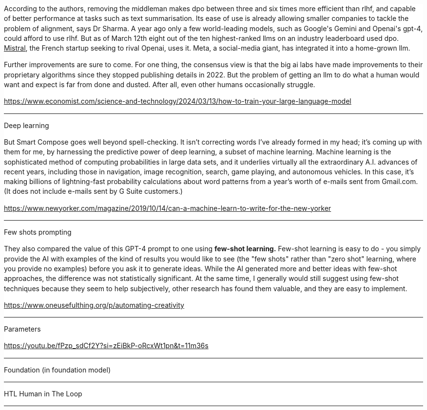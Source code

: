 According to the authors, removing the middleman makes dpo between three and six times more efficient than rlhf, and capable of better performance at tasks such as text summarisation. Its ease of use is already allowing smaller companies to tackle the problem of alignment, says Dr Sharma. A year ago only a few world-leading models, such as Google's Gemini and Openai's gpt-4, could afford to use rlhf. But as of March 12th eight out of the ten highest-ranked llms on an industry leaderboard used dpo. [Mistral](https://www.economist.com/business/2024/02/26/meet-the-french-startup-hoping-to-take-on-openai), the French startup seeking to rival Openai, uses it. Meta, a social-media giant, has integrated it into a home-grown llm.

Further improvements are sure to come. For one thing, the consensus view is that the big ai labs have made improvements to their proprietary algorithms since they stopped publishing details in 2022. But the problem of getting an llm to do what a human would want and expect is far from done and dusted. After all, even other humans occasionally struggle.

https://www.economist.com/science-and-technology/2024/03/13/how-to-train-your-large-language-model

---

Deep learning 

But Smart Compose goes well beyond spell-checking. It isn’t correcting words I’ve already formed in my head; it’s coming up with them for me, by harnessing the predictive power of deep learning, a subset of machine learning. Machine learning is the sophisticated method of computing probabilities in large data sets, and it underlies virtually all the extraordinary A.I. advances of recent years, including those in navigation, image recognition, search, game playing, and autonomous vehicles. In this case, it’s making billions of lightning-fast probability calculations about word patterns from a year’s worth of e-mails sent from Gmail.com. (It does not include e-mails sent by G Suite customers.)

https://www.newyorker.com/magazine/2019/10/14/can-a-machine-learn-to-write-for-the-new-yorker

---

Few shots prompting

They also compared the value of this GPT-4 prompt to one using **few-shot learning.** Few-shot learning is easy to do - you simply provide the AI with examples of the kind of results you would like to see (the "few shots" rather than "zero shot" learning, where you provide no examples) before you ask it to generate ideas. While the AI generated more and better ideas with few-shot approaches, the difference was not statistically significant. At the same time, I generally would still suggest using few-shot techniques because they seem to help subjectively, other research has found them valuable, and they are easy to implement.

https://www.oneusefulthing.org/p/automating-creativity

---

Parameters

https://youtu.be/fPzp_sdCf2Y?si=zEiBkP-oRcxWt1pn&t=11m36s 

---

Foundation (in foundation model)

---

HTL Human in The Loop

---